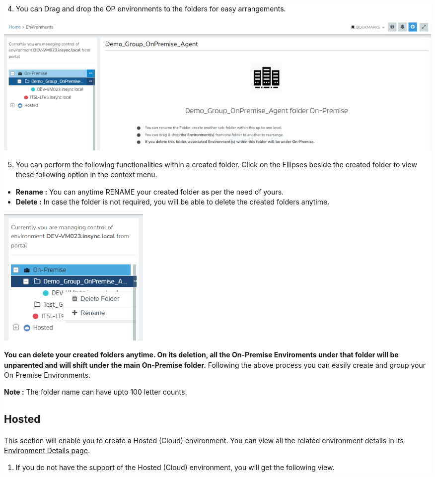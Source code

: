 4) You can Drag and drop the OP environments to the folders for easy arrangements.

![opfolder4](/staticfiles/deployment/media/EasyEnv/opfolder4.PNG)

5) You can perform the following functionalities within a created folder. Click on the Ellipses beside the created folder to view these following option in the context menu.    

- **Rename :** You can anytime RENAME your created folder as per the need of yours.
- **Delete :** In case the folder is not required, you will be able to delete the created folders anytime.

![opfolder5](/staticfiles/deployment/media/EasyEnv/opfolder5.PNG)

**You can delete your created folders anytime. On its deletion, all the  On-Premise Enviroments under that folder will be unparented and will shift under the main On-Premise folder.** 
Following the above process you can easily create and group your On Premise Environments.

**Note :** The folder name can have upto 100 letter counts.   


## Hosted 

This section will enable you to create a Hosted (Cloud) environment. You can view all the related environment details in its [Environment Details page](/deployment/Environment-Management/#hosted-environment-details-page).

1) If you do not have the support of the Hosted (Cloud) environment, you will get the following view.    
